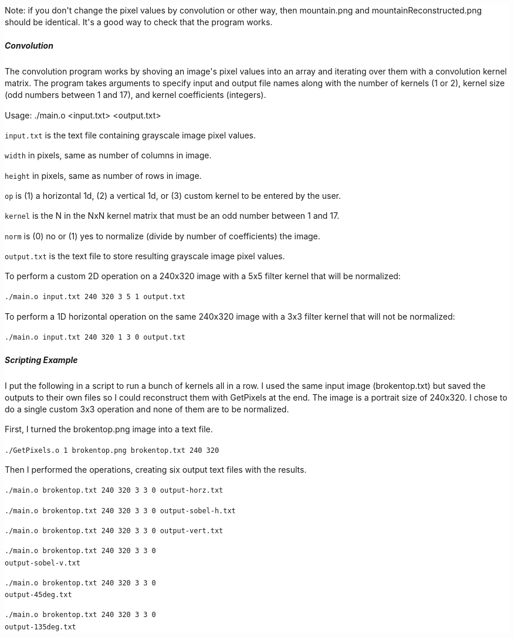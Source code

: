Note: if you don't change the pixel values by convolution or other way, then mountain.png and mountainReconstructed.png should be identical. It's a good way to check that the program works.

<h5>Convolution</h5>

The convolution program works by shoving an image's pixel values into an array and iterating over them with a convolution kernel matrix. The program takes arguments to specify input and output file names along with the number of kernels (1 or 2), kernel size (odd numbers between 1 and 17), and kernel coefficients (integers).

Usage:  ./main.o <input.txt> <width> <height> <op> <kernel> <norm> <output.txt>

<code>input.txt</code> is the text file containing grayscale image pixel values.  

<code>width</code> in pixels, same as number of columns in image.  

<code>height</code> in pixels, same as number of rows in image.  

<code>op</code> is (1) a horizontal 1d, (2) a vertical 1d, or (3) custom kernel to be entered by the user.  

<code>kernel</code> is the N in the NxN kernel matrix that must be an odd number between 1 and 17.  

<code>norm</code> is (0) no or (1) yes to normalize (divide by number of coefficients) the image.  

<code>output.txt</code> is the text file to store resulting grayscale image pixel values.  

To perform a custom 2D operation on a 240x320 image with a 5x5 filter kernel that will be normalized:

<code>./main.o input.txt 240 320 3 5 1 output.txt</code>

To perform a 1D horizontal operation on the same 240x320 image with a 3x3 filter kernel that will not be normalized:

<code>./main.o input.txt 240 320 1 3 0 output.txt</code>

<h5>Scripting Example</h5>

I put the following in a script to run a bunch of kernels all in a row. I used the same input image (brokentop.txt) but saved the outputs to their own files so I could reconstruct them with GetPixels at the end. The image is a portrait size of 240x320. I chose to do a single custom 3x3 operation and none of them are to be normalized.

First, I turned the brokentop.png image into a text file.

<code>./GetPixels.o 1 brokentop.png brokentop.txt 240 320</code>

Then I performed the operations, creating six output text files with the results.

<code>./main.o brokentop.txt 240 320 3 3 0 output-horz.txt</code>

<code>./main.o brokentop.txt 240 320 3 3 0 output-sobel-h.txt </code> 

<code>./main.o brokentop.txt 240 320 3 3 0 output-vert.txt</code> 

<code>./main.o brokentop.txt 240 320 3 3 0 output-sobel-v.txt</code> 

<code>./main.o brokentop.txt 240 320 3 3 0 output-45deg.txt</code> 

<code>./main.o brokentop.txt 240 320 3 3 0 output-135deg.txt</code> 

